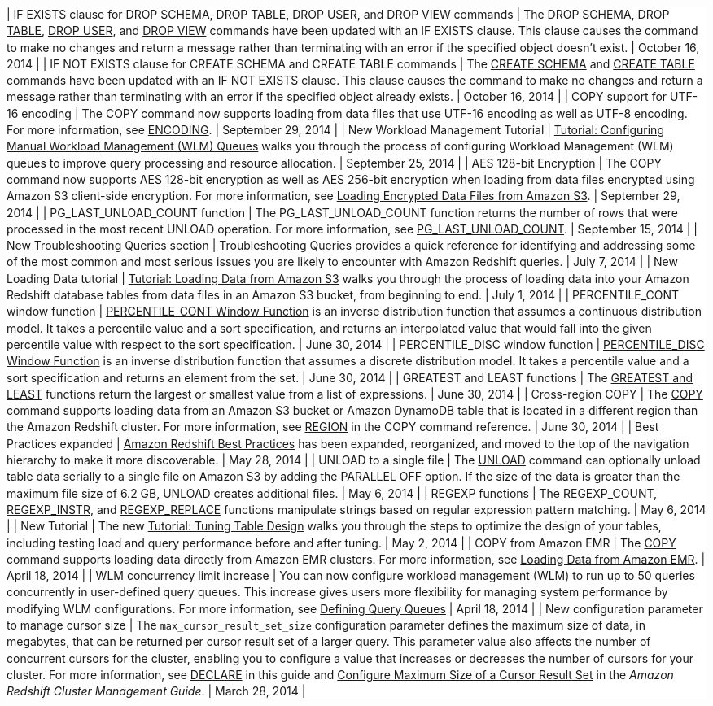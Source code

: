 | IF EXISTS clause for DROP SCHEMA, DROP TABLE, DROP USER, and DROP VIEW commands | The [DROP SCHEMA](r_DROP_SCHEMA.md), [DROP TABLE](r_DROP_TABLE.md), [DROP USER](r_DROP_USER.md), and [DROP VIEW](r_DROP_VIEW.md) commands have been updated with an IF EXISTS clause\. This clause causes the command to make no changes and return a message rather than terminating with an error if the specified object doesn’t exist\.  | October 16, 2014 | 
| IF NOT EXISTS clause for CREATE SCHEMA and CREATE TABLE commands | The [CREATE SCHEMA](r_CREATE_SCHEMA.md) and [CREATE TABLE](r_CREATE_TABLE_NEW.md) commands have been updated with an IF NOT EXISTS clause\. This clause causes the command to make no changes and return a message rather than terminating with an error if the specified object already exists\.  | October 16, 2014 | 
| COPY support for UTF\-16 encoding | The COPY command now supports loading from data files that use UTF\-16 encoding as well as UTF\-8 encoding\. For more information, see [ENCODING](copy-parameters-data-conversion.md#copy-encoding)\.  | September 29, 2014 | 
| New Workload Management Tutorial | [Tutorial: Configuring Manual Workload Management \(WLM\) Queues](tutorial-configuring-workload-management.md) walks you through the process of configuring Workload Management \(WLM\) queues to improve query processing and resource allocation\. | September 25, 2014 | 
| AES 128\-bit Encryption | The COPY command now supports AES 128\-bit encryption as well as AES 256\-bit encryption when loading from data files encrypted using Amazon S3 client\-side encryption\. For more information, see [Loading Encrypted Data Files from Amazon S3](c_loading-encrypted-files.md)\. | September 29, 2014 | 
| PG\_LAST\_UNLOAD\_COUNT function | The PG\_LAST\_UNLOAD\_COUNT function returns the number of rows that were processed in the most recent UNLOAD operation\. For more information, see [PG\_LAST\_UNLOAD\_COUNT](PG_LAST_UNLOAD_COUNT.md)\. | September 15, 2014 | 
| New Troubleshooting Queries section | [Troubleshooting Queries](queries-troubleshooting.md) provides a quick reference for identifying and addressing some of the most common and most serious issues you are likely to encounter with Amazon Redshift queries\.  | July 7, 2014 | 
| New Loading Data tutorial | [Tutorial: Loading Data from Amazon S3](tutorial-loading-data.md) walks you through the process of loading data into your Amazon Redshift database tables from data files in an Amazon S3 bucket, from beginning to end\.  | July 1, 2014 | 
| PERCENTILE\_CONT window function | [PERCENTILE\_CONT Window Function](r_WF_PERCENTILE_CONT.md) is an inverse distribution function that assumes a continuous distribution model\. It takes a percentile value and a sort specification, and returns an interpolated value that would fall into the given percentile value with respect to the sort specification\.  | June 30, 2014 | 
| PERCENTILE\_DISC window function | [PERCENTILE\_DISC Window Function](r_WF_PERCENTILE_DISC.md) is an inverse distribution function that assumes a discrete distribution model\. It takes a percentile value and a sort specification and returns an element from the set\.  | June 30, 2014 | 
| GREATEST and LEAST functions | The [GREATEST and LEAST](r_GREATEST_LEAST.md) functions return the largest or smallest value from a list of expressions\. | June 30, 2014 | 
| Cross\-region COPY | The [COPY](r_COPY.md) command supports loading data from an Amazon S3 bucket or Amazon DynamoDB table that is located in a different region than the Amazon Redshift cluster\. For more information, see [REGION](copy-parameters-data-source-s3.md#copy-region) in the COPY command reference\. | June 30, 2014 | 
| Best Practices expanded | [Amazon Redshift Best Practices](best-practices.md) has been expanded, reorganized, and moved to the top of the navigation hierarchy to make it more discoverable\. | May 28, 2014 | 
| UNLOAD to a single file | The [UNLOAD](r_UNLOAD.md) command can optionally unload table data serially to a single file on Amazon S3 by adding the PARALLEL OFF option\. If the size of the data is greater than the maximum file size of 6\.2 GB, UNLOAD creates additional files\. | May 6, 2014 | 
| REGEXP functions | The [REGEXP\_COUNT](REGEXP_COUNT.md), [REGEXP\_INSTR](REGEXP_INSTR.md), and [REGEXP\_REPLACE](REGEXP_REPLACE.md) functions manipulate strings based on regular expression pattern matching\. | May 6, 2014 | 
| New Tutorial  | The new [Tutorial: Tuning Table Design](tutorial-tuning-tables.md) walks you through the steps to optimize the design of your tables, including testing load and query performance before and after tuning\. | May 2, 2014 | 
| COPY from Amazon EMR | The [COPY](r_COPY.md) command supports loading data directly from Amazon EMR clusters\. For more information, see [Loading Data from Amazon EMR](loading-data-from-emr.md)\. | April 18, 2014 | 
| WLM concurrency limit increase | You can now configure workload management \(WLM\) to run up to 50 queries concurrently in user\-defined query queues\. This increase gives users more flexibility for managing system performance by modifying WLM configurations\. For more information, see [Defining Query Queues](cm-c-defining-query-queues.md) | April 18, 2014 | 
| New configuration parameter to manage cursor size | The `max_cursor_result_set_size` configuration parameter defines the maximum size of data, in megabytes, that can be returned per cursor result set of a larger query\. This parameter value also affects the number of concurrent cursors for the cluster, enabling you to configure a value that increases or decreases the number of cursors for your cluster\. For more information, see [DECLARE](declare.md) in this guide and [Configure Maximum Size of a Cursor Result Set](https://docs.aws.amazon.com/redshift/latest/mgmt/working-with-parameter-groups.html#max-cursor-result-set-size-param) in the *Amazon Redshift Cluster Management Guide*\. | March 28, 2014 | 